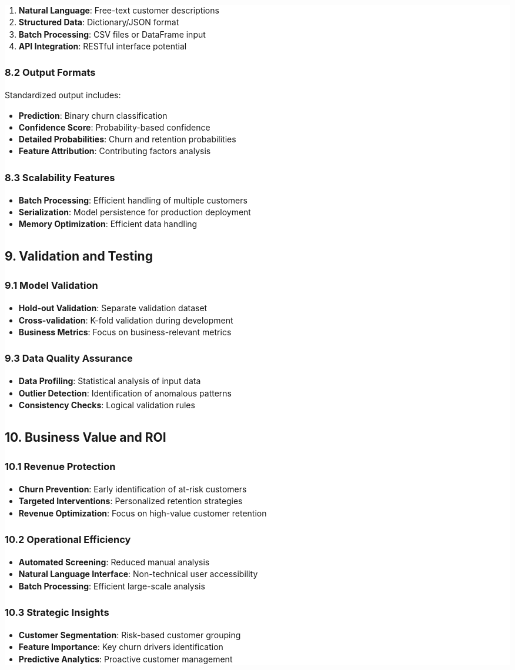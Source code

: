 1. **Natural Language**: Free-text customer descriptions
2. **Structured Data**: Dictionary/JSON format
3. **Batch Processing**: CSV files or DataFrame input
4. **API Integration**: RESTful interface potential

### 8.2 Output Formats

Standardized output includes:

- **Prediction**: Binary churn classification
- **Confidence Score**: Probability-based confidence
- **Detailed Probabilities**: Churn and retention probabilities
- **Feature Attribution**: Contributing factors analysis

### 8.3 Scalability Features

- **Batch Processing**: Efficient handling of multiple customers
- **Serialization**: Model persistence for production deployment
- **Memory Optimization**: Efficient data handling

## 9. Validation and Testing

### 9.1 Model Validation

- **Hold-out Validation**: Separate validation dataset
- **Cross-validation**: K-fold validation during development
- **Business Metrics**: Focus on business-relevant metrics

### 9.3 Data Quality Assurance

- **Data Profiling**: Statistical analysis of input data
- **Outlier Detection**: Identification of anomalous patterns
- **Consistency Checks**: Logical validation rules

## 10. Business Value and ROI

### 10.1 Revenue Protection

- **Churn Prevention**: Early identification of at-risk customers
- **Targeted Interventions**: Personalized retention strategies
- **Revenue Optimization**: Focus on high-value customer retention

### 10.2 Operational Efficiency

- **Automated Screening**: Reduced manual analysis
- **Natural Language Interface**: Non-technical user accessibility
- **Batch Processing**: Efficient large-scale analysis

### 10.3 Strategic Insights

- **Customer Segmentation**: Risk-based customer grouping
- **Feature Importance**: Key churn drivers identification
- **Predictive Analytics**: Proactive customer management
